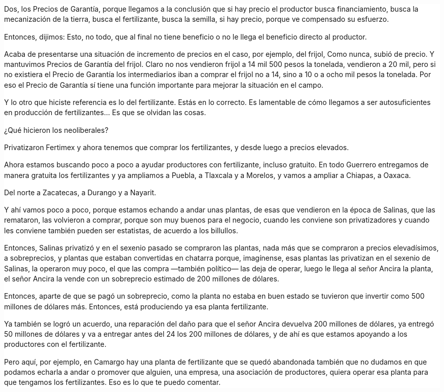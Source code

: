 Dos, los Precios de Garantía, porque llegamos a la conclusión que si hay
precio el productor busca financiamiento, busca la mecanización de la tierra,
busca el fertilizante, busca la semilla, si hay precio, porque ve compensado
su esfuerzo.

Entonces, dijimos: Esto, no todo, que al final no tiene beneficio o no le
llega el beneficio directo al productor.

Acaba de presentarse una situación de incremento de precios en el caso, por
ejemplo, del frijol, Como nunca, subió de precio. Y mantuvimos Precios de
Garantía del frijol. Claro no nos vendieron frijol a 14 mil 500 pesos la
tonelada, vendieron a 20 mil, pero si no existiera el Precio de Garantía los
intermediarios iban a comprar el frijol no a 14, sino a 10 o a ocho mil pesos
la tonelada. Por eso el Precio de Garantía sí tiene una función importante
para mejorar la situación en el campo.

Y lo otro que hiciste referencia es lo del fertilizante. Estás en lo correcto.
Es lamentable de cómo llegamos a ser autosuficientes en producción de
fertilizantes… Es que se olvidan las cosas.

¿Qué hicieron los neoliberales?

Privatizaron Fertimex y ahora tenemos que comprar los fertilizantes, y desde
luego a precios elevados.

Ahora estamos buscando poco a poco a ayudar productores con fertilizante,
incluso gratuito. En todo Guerrero entregamos de manera gratuita los
fertilizantes y ya ampliamos a Puebla, a Tlaxcala y a Morelos, y vamos a
ampliar a Chiapas, a Oaxaca.

Del norte a Zacatecas, a Durango y a Nayarit.

Y ahí vamos poco a poco, porque estamos echando a andar unas plantas, de esas
que vendieron en la época de Salinas, que las remataron, las volvieron a
comprar, porque son muy buenos para el negocio, cuando les conviene son
privatizadores y cuando les conviene también pueden ser estatistas, de acuerdo
a los billullos.

Entonces, Salinas privatizó y en el sexenio pasado se compraron las plantas,
nada más que se compraron a precios elevadísimos, a sobreprecios, y plantas
que estaban convertidas en chatarra porque, imagínense, esas plantas las
privatizan en el sexenio de Salinas, la operaron muy poco, el que las compra
—también político— las deja de operar, luego le llega al señor Ancira la
planta, el señor Ancira la vende con un sobreprecio estimado de 200 millones
de dólares.

Entonces, aparte de que se pagó un sobreprecio, como la planta no estaba en
buen estado se tuvieron que invertir como 500 millones de dólares más.
Entonces, está produciendo ya esa planta fertilizante.

Ya también se logró un acuerdo, una reparación del daño para que el señor
Ancira devuelva 200 millones de dólares, ya entregó 50 millones de dólares y
va a entregar antes del 24 los 200 millones de dólares, y de ahí es que
estamos apoyando a los productores con el fertilizante.

Pero aquí, por ejemplo, en Camargo hay una planta de fertilizante que se quedó
abandonada también que no dudamos en que podamos echarla a andar o promover
que alguien, una empresa, una asociación de productores, quiera operar esa
planta para que tengamos los fertilizantes. Eso es lo que te puedo comentar.
